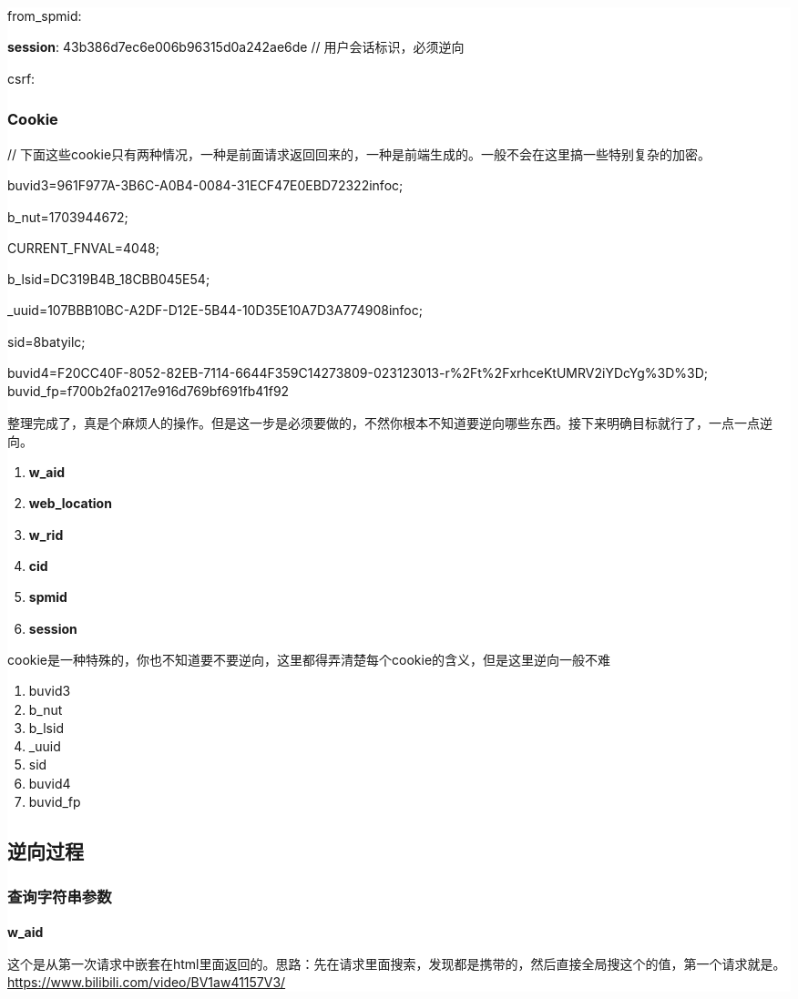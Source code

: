 from_spmid: 
    

**session**: 43b386d7ec6e006b96315d0a242ae6de   // 用户会话标识，必须逆向

csrf: 

### Cookie

// 下面这些cookie只有两种情况，一种是前面请求返回回来的，一种是前端生成的。一般不会在这里搞一些特别复杂的加密。

buvid3=961F977A-3B6C-A0B4-0084-31ECF47E0EBD72322infoc; 
    

b_nut=1703944672; 

CURRENT_FNVAL=4048; 
    

b_lsid=DC319B4B_18CBB045E54; 
    

_uuid=107BBB10BC-A2DF-D12E-5B44-10D35E10A7D3A774908infoc;
    

sid=8batyilc; 
    

buvid4=F20CC40F-8052-82EB-7114-6644F359C14273809-023123013-r%2Ft%2FxrhceKtUMRV2iYDcYg%3D%3D;
    buvid_fp=f700b2fa0217e916d769bf691fb41f92



整理完成了，真是个麻烦人的操作。但是这一步是必须要做的，不然你根本不知道要逆向哪些东西。接下来明确目标就行了，一点一点逆向。

1. **w_aid**

1. **web_location**
2. **w_rid**
3. **cid**
4. **spmid**
5. **session**

cookie是一种特殊的，你也不知道要不要逆向，这里都得弄清楚每个cookie的含义，但是这里逆向一般不难

1. buvid3
2. b_nut
3. b_lsid
4. _uuid
5. sid
6. buvid4
7. buvid_fp

## 逆向过程

### 查询字符串参数

**w_aid**

​	这个是从第一次请求中嵌套在html里面返回的。思路：先在请求里面搜索，发现都是携带的，然后直接全局搜这个的值，第一个请求就是。https://www.bilibili.com/video/BV1aw41157V3/
